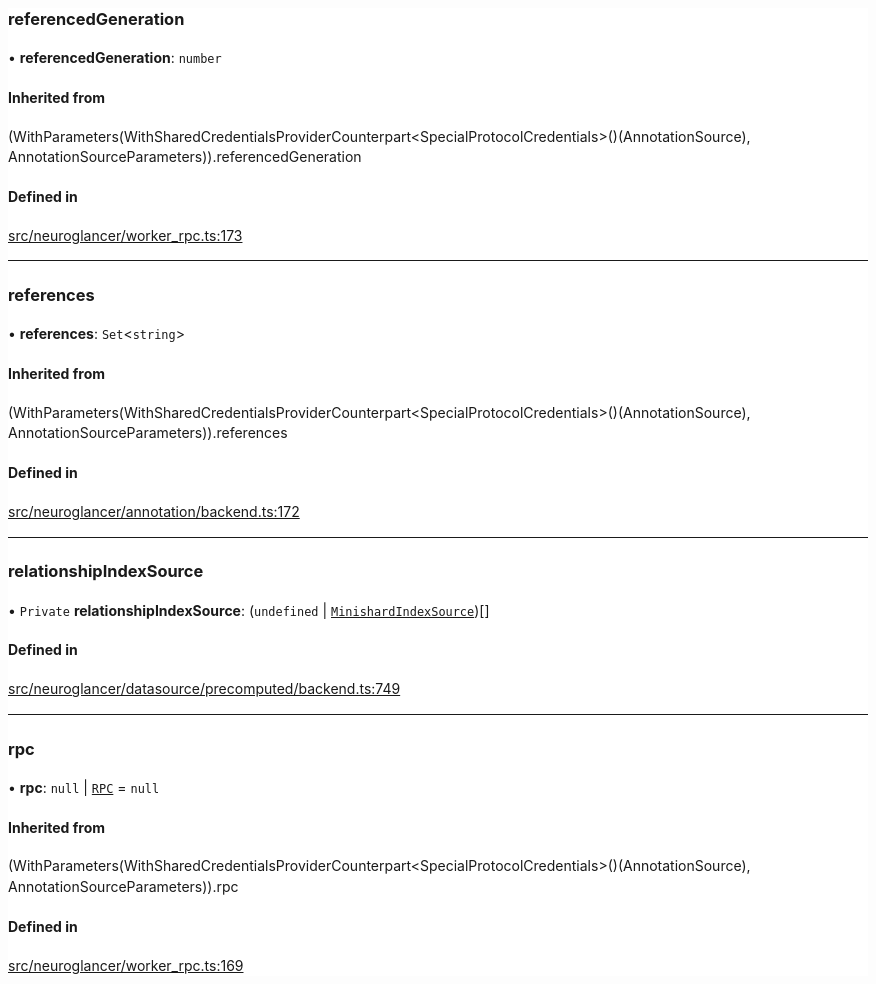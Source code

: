 ### referencedGeneration

• **referencedGeneration**: `number`

#### Inherited from

(WithParameters(WithSharedCredentialsProviderCounterpart<SpecialProtocolCredentials\>()(AnnotationSource), AnnotationSourceParameters)).referencedGeneration

#### Defined in

[src/neuroglancer/worker_rpc.ts:173](https://github.com/ActiveBrainAtlas2/neuroglancer/blob/034b457d/src/neuroglancer/worker_rpc.ts#L173)

___

### references

• **references**: `Set`<`string`\>

#### Inherited from

(WithParameters(WithSharedCredentialsProviderCounterpart<SpecialProtocolCredentials\>()(AnnotationSource), AnnotationSourceParameters)).references

#### Defined in

[src/neuroglancer/annotation/backend.ts:172](https://github.com/ActiveBrainAtlas2/neuroglancer/blob/034b457d/src/neuroglancer/annotation/backend.ts#L172)

___

### relationshipIndexSource

• `Private` **relationshipIndexSource**: (`undefined` \| [`MinishardIndexSource`](../interfaces/neuroglancer_datasource_precomputed_backend._internal_.MinishardIndexSource.md))[]

#### Defined in

[src/neuroglancer/datasource/precomputed/backend.ts:749](https://github.com/ActiveBrainAtlas2/neuroglancer/blob/034b457d/src/neuroglancer/datasource/precomputed/backend.ts#L749)

___

### rpc

• **rpc**: ``null`` \| [`RPC`](neuroglancer_worker_rpc.RPC.md) = `null`

#### Inherited from

(WithParameters(WithSharedCredentialsProviderCounterpart<SpecialProtocolCredentials\>()(AnnotationSource), AnnotationSourceParameters)).rpc

#### Defined in

[src/neuroglancer/worker_rpc.ts:169](https://github.com/ActiveBrainAtlas2/neuroglancer/blob/034b457d/src/neuroglancer/worker_rpc.ts#L169)
